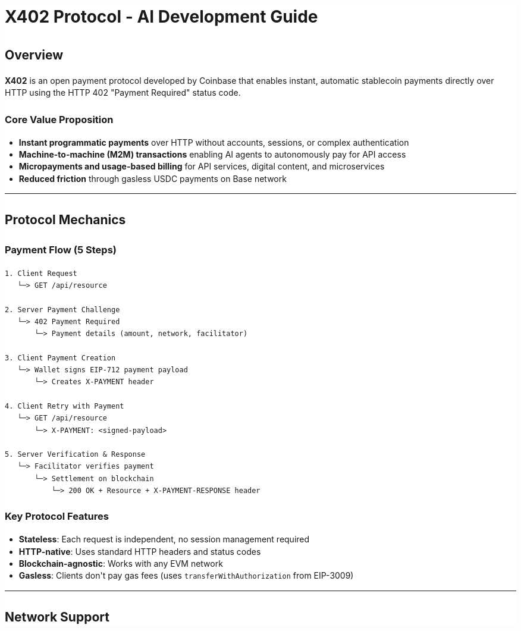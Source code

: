 # X402 Protocol - AI Development Guide

## Overview

**X402** is an open payment protocol developed by Coinbase that enables instant, automatic stablecoin payments directly over HTTP using the HTTP 402 "Payment Required" status code.

### Core Value Proposition
- **Instant programmatic payments** over HTTP without accounts, sessions, or complex authentication
- **Machine-to-machine (M2M) transactions** enabling AI agents to autonomously pay for API access
- **Micropayments and usage-based billing** for API services, digital content, and microservices
- **Reduced friction** through gasless USDC payments on Base network

---

## Protocol Mechanics

### Payment Flow (5 Steps)

```
1. Client Request
   └─> GET /api/resource

2. Server Payment Challenge
   └─> 402 Payment Required
       └─> Payment details (amount, network, facilitator)

3. Client Payment Creation
   └─> Wallet signs EIP-712 payment payload
       └─> Creates X-PAYMENT header

4. Client Retry with Payment
   └─> GET /api/resource
       └─> X-PAYMENT: <signed-payload>

5. Server Verification & Response
   └─> Facilitator verifies payment
       └─> Settlement on blockchain
           └─> 200 OK + Resource + X-PAYMENT-RESPONSE header
```

### Key Protocol Features
- **Stateless**: Each request is independent, no session management required
- **HTTP-native**: Uses standard HTTP headers and status codes
- **Blockchain-agnostic**: Works with any EVM network
- **Gasless**: Clients don't pay gas fees (uses `transferWithAuthorization` from EIP-3009)

---

## Network Support

